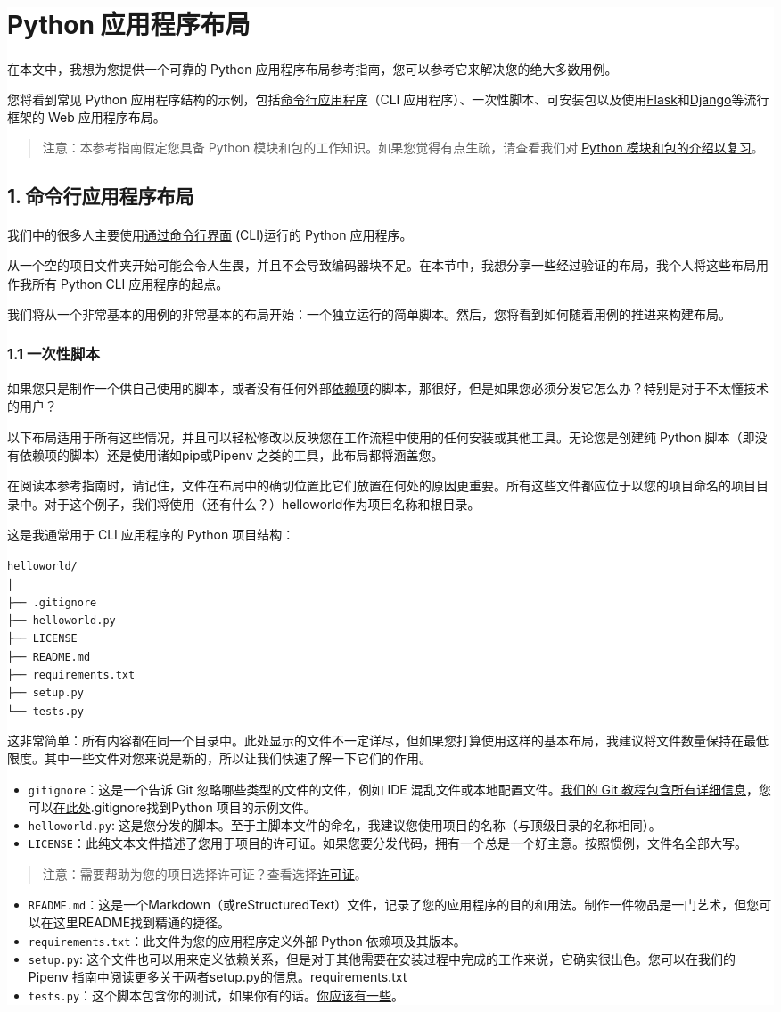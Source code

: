 #  Python 应用程序布局


在本文中，我想为您提供一个可靠的 Python 应用程序布局参考指南，您可以参考它来解决您的绝大多数用例。

您将看到常见 Python 应用程序结构的示例，包括[命令行应用程序](https://realpython.com/python-command-line-arguments/)（CLI 应用程序）、一次性脚本、可安装包以及使用[Flask](https://flask.palletsprojects.com/en/2.0.x/)和[Django](https://www.djangoproject.com/)等流行框架的 Web 应用程序布局。

> 注意：本参考指南假定您具备 Python 模块和包的工作知识。如果您觉得有点生疏，请查看我们对 [Python 模块和包的介绍以复习](https://realpython.com/python-modules-packages/)。

##  1. 命令行应用程序布局
我们中的很多人主要使用[通过命令行界面](https://realpython.com/comparing-python-command-line-parsing-libraries-argparse-docopt-click/) (CLI)运行的 Python 应用程序。

从一个空的项目文件夹开始可能会令人生畏，并且不会导致编码器块不足。在本节中，我想分享一些经过验证的布局，我个人将这些布局用作我所有 Python CLI 应用程序的起点。

我们将从一个非常基本的用例的非常基本的布局开始：一个独立运行的简单脚本。然后，您将看到如何随着用例的推进来构建布局。

###  1.1 一次性脚本
如果您只是制作一个供自己使用的脚本，或者没有任何外部[依赖项](https://realpython.com/courses/managing-python-dependencies/)的脚本，那很好，但是如果您必须分发它怎么办？特别是对于不太懂技术的用户？

以下布局适用于所有这些情况，并且可以轻松修改以反映您在工作流程中使用的任何安装或其他工具。无论您是创建纯 Python 脚本（即没有依赖项的脚本）还是使用诸如pip或Pipenv 之类的工具，此布局都将涵盖您。

在阅读本参考指南时，请记住，文件在布局中的确切位置比它们放置在何处的原因更重要。所有这些文件都应位于以您的项目命名的项目目录中。对于这个例子，我们将使用（还有什么？）helloworld作为项目名称和根目录。

这是我通常用于 CLI 应用程序的 Python 项目结构：

```bash
helloworld/
│
├── .gitignore
├── helloworld.py
├── LICENSE
├── README.md
├── requirements.txt
├── setup.py
└── tests.py
```
这非常简单：所有内容都在同一个目录中。此处显示的文件不一定详尽，但如果您打算使用这样的基本布局，我建议将文件数量保持在最低限度。其中一些文件对您来说是新的，所以让我们快速了解一下它们的作用。

 - `gitignore`：这是一个告诉 Git 忽略哪些类型的文件的文件，例如 IDE 混乱文件或本地配置文件。[我们的 Git 教程包含所有详细信息](https://realpython.com/python-git-github-intro/#gitignore)，您可以[在此处](https://github.com/github/gitignore).gitignore找到Python 项目的示例文件。
 - `helloworld.py`: 这是您分发的脚本。至于主脚本文件的命名，我建议您使用项目的名称（与顶级目录的名称相同）。
 - `LICENSE`：此纯文本文件描述了您用于项目的许可证。如果您要分发代码，拥有一个总是一个好主意。按照惯例，文件名全部大写。

> 注意：需要帮助为您的项目选择许可证？查看选择[许可证](https://choosealicense.com/)。

 - `README.md`：这是一个Markdown（或reStructuredText）文件，记录了您的应用程序的目的和用法。制作一件物品是一门艺术，但您可以在这里README找到精通的捷径。
 - `requirements.txt`：此文件为您的应用程序定义外部 Python 依赖项及其版本。
 - `setup.py`: 这个文件也可以用来定义依赖关系，但是对于其他需要在安装过程中完成的工作来说，它确实很出色。您可以在我们的 [Pipenv 指南](https://realpython.com/pipenv-guide/)中阅读更多关于两者setup.py的信息。requirements.txt
 - `tests.py`：这个脚本包含你的测试，如果你有的话。[你应该有一些](https://realpython.com/python-testing/)。
